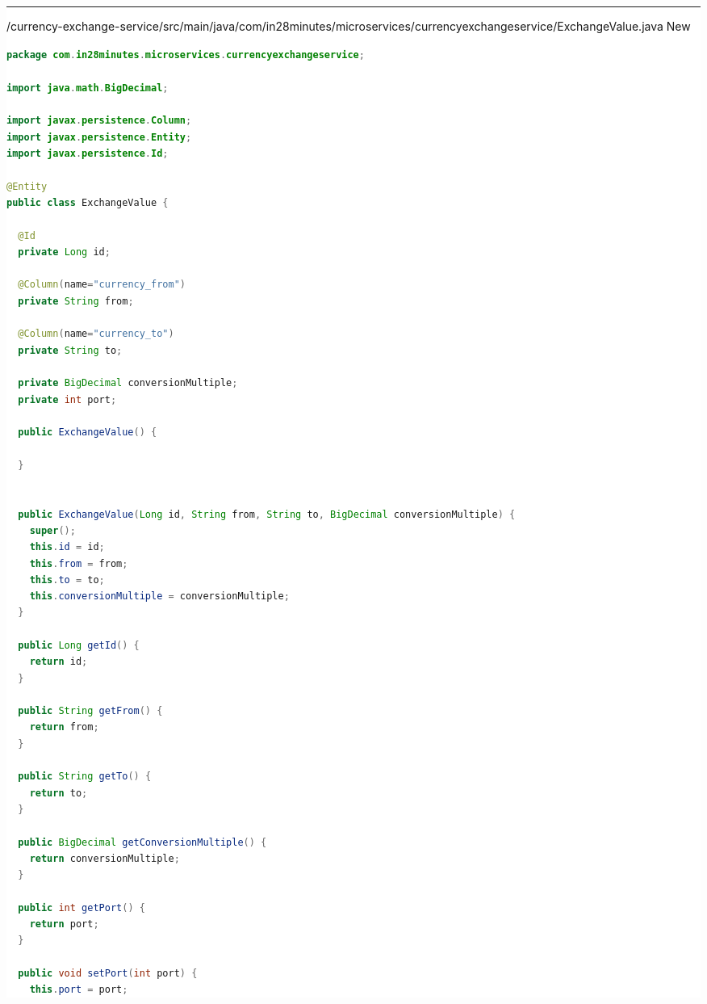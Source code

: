 
---

/currency-exchange-service/src/main/java/com/in28minutes/microservices/currencyexchangeservice/ExchangeValue.java New

```java
package com.in28minutes.microservices.currencyexchangeservice;

import java.math.BigDecimal;

import javax.persistence.Column;
import javax.persistence.Entity;
import javax.persistence.Id;

@Entity
public class ExchangeValue {
  
  @Id
  private Long id;
  
  @Column(name="currency_from")
  private String from;
  
  @Column(name="currency_to")
  private String to;
  
  private BigDecimal conversionMultiple;
  private int port;
  
  public ExchangeValue() {
    
  }
  

  public ExchangeValue(Long id, String from, String to, BigDecimal conversionMultiple) {
    super();
    this.id = id;
    this.from = from;
    this.to = to;
    this.conversionMultiple = conversionMultiple;
  }

  public Long getId() {
    return id;
  }

  public String getFrom() {
    return from;
  }

  public String getTo() {
    return to;
  }

  public BigDecimal getConversionMultiple() {
    return conversionMultiple;
  }
  
  public int getPort() {
    return port;
  }

  public void setPort(int port) {
    this.port = port;
```